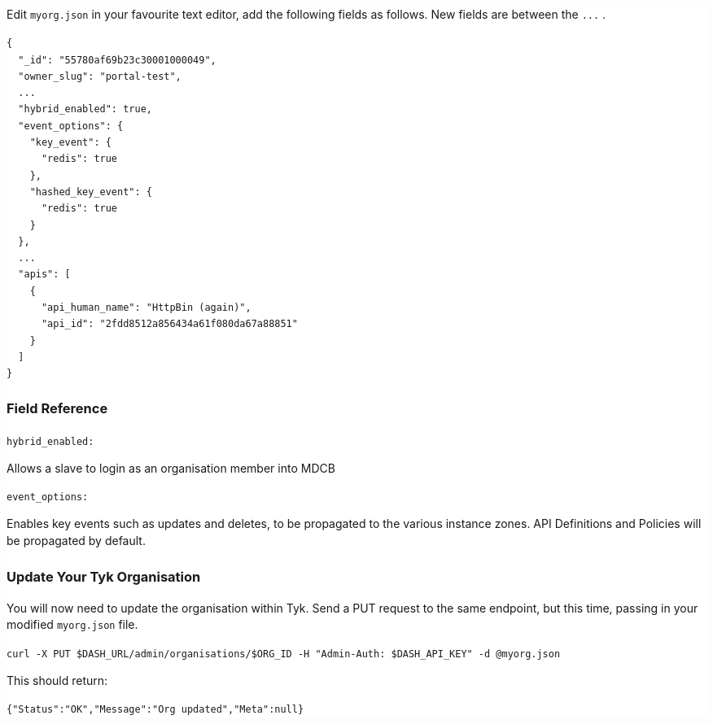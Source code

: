 Edit `myorg.json` in your favourite text editor, add the following fields as follows. New fields are between the `...` .

```{.json}
{
  "_id": "55780af69b23c30001000049",
  "owner_slug": "portal-test",
  ...
  "hybrid_enabled": true,
  "event_options": {
    "key_event": {
      "redis": true
    },
    "hashed_key_event": {
      "redis": true
    }
  },
  ...
  "apis": [
    {
      "api_human_name": "HttpBin (again)",
      "api_id": "2fdd8512a856434a61f080da67a88851"
    }
  ]
}
```

### Field Reference

`hybrid_enabled:`

Allows a slave to login as an organisation member into MDCB

`event_options:`

Enables key events such as updates and deletes, to be propagated to the various instance zones. API Definitions and Policies will be propagated by default.

### Update Your Tyk Organisation

You will now need to update the organisation within Tyk. Send a PUT request to the same endpoint, but this time, passing in your modified `myorg.json` file.

```{.copywrapper}
curl -X PUT $DASH_URL/admin/organisations/$ORG_ID -H "Admin-Auth: $DASH_API_KEY" -d @myorg.json
```

This should return:

```
{"Status":"OK","Message":"Org updated","Meta":null}
```


[1]: /docs/img/dashboard/system-management/user_orgid.png
 

